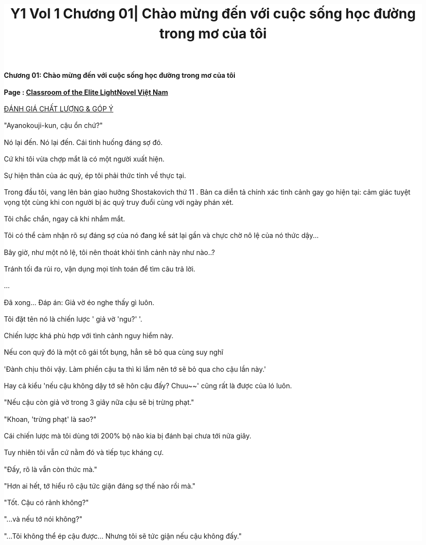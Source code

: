 ﻿---
layout: post
title: Y1 Vol 1 Chương 01| Chào mừng đến với cuộc sống học đường trong mơ của tôi
permalink: /y1-vol1/chuong1/
---

**Chương 01: Chào mừng đến với cuộc sống học đường trong mơ của tôi**

**Page : [Classroom of the Elite LightNovel Việt Nam](http://facebook.com/Classroom.of.the.Elite.VN)**

[ĐÁNH GIÁ CHẤT LƯỢNG & GÓP Ý](https://bit.ly/danhgiagopy)

"Ayanokouji-kun, cậu ổn chứ?"

Nó lại đến. Nó lại đến. Cái tình huống đáng sợ đó.

Cứ khi tôi vừa chợp mắt là có một người xuất hiện.

Sự hiện thân của ác quỷ, ép tôi phải thức tỉnh về thực tại.

Trong đầu tôi, vang lên bản giao hưởng Shostakovich thứ 11 . Bản ca diễn tả chính xác tình cảnh gay go hiện tại: cảm giác tuyệt vọng tột cùng khi con người bị ác quỷ truy đuổi cùng với ngày phán xét.

Tôi chắc chắn, ngay cả khi nhắm mắt.

Tôi có thể cảm nhận rõ sự đáng sợ của nó đang kề sát lại gần và chực chờ nô lệ của nó thức dậy\...

Bây giờ, như một nô lệ, tôi nên thoát khỏi tình cảnh này như nào..?

Tránh tối đa rủi ro, vận dụng mọi tính toán để tìm câu trả lời.

\...

Đã xong... Đáp án: Giả vờ éo nghe thấy gì luôn.

Tôi đặt tên nó là chiến lược ' giả vờ \'ngu?\' '.

Chiến lược khá phù hợp với tình cảnh nguy hiểm này.

Nếu con quỷ đó là một cô gái tốt bụng, hẳn sẽ bỏ qua cùng suy nghĩ

\'Đành chịu thôi vậy. Làm phiền cậu ta thì kì lắm nên tớ sẽ bỏ qua cho cậu lần này.\'

Hay cả kiểu \'nếu cậu không dậy tớ sẽ hôn cậu đấy? Chuu\~\~\' cũng rất là được của ló luôn.

\"Nếu cậu còn giả vờ trong 3 giây nữa cậu sẽ bị trừng phạt.\"

\"Khoan, \'trừng phạt\' là sao?\"

Cái chiến lược mà tôi dùng tới 200% bộ não kia bị đánh bại chưa tới nửa giây.

Tuy nhiên tôi vẫn cứ nằm đó và tiếp tục kháng cự.

\"Đấy, rõ là vẫn còn thức mà.\"

\"Hơn ai hết, tớ hiểu rõ cậu tức giận đáng sợ thế nào rồi mà.\"

\"Tốt. Cậu có rảnh không?\"

"...và nếu tớ nói không?"

"...Tôi không thể ép cậu được... Nhưng tôi sẽ tức giận nếu cậu không đấy."
